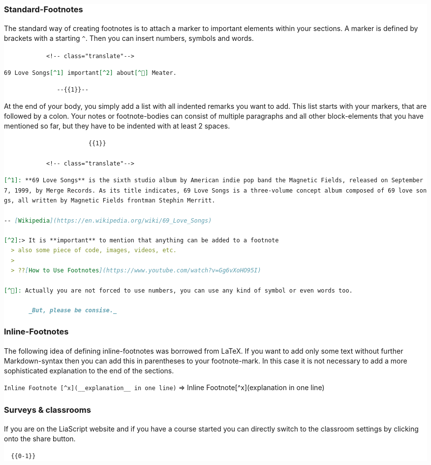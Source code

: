 ### Standard-Footnotes

The standard way of creating footnotes is to attach a marker to important
elements within your sections. A marker is defined by brackets with a starting
`^`. Then you can insert numbers, symbols and words.

                <!-- class="translate"-->

```markdown
69 Love Songs[^1] important[^2] about[^🥰] Meater.
```

                   --{{1}}--

At the end of your body, you simply add a list with all indented remarks you
want to add. This list starts with your markers, that are followed by a colon.
Your notes or footnote-bodies can consist of multiple paragraphs and all other
block-elements that you have mentioned so far, but they have to be indented with
at least 2 spaces.

                            {{1}}

                <!-- class="translate"-->
```markdown 
[^1]: **69 Love Songs** is the sixth studio album by American indie pop band the Magnetic Fields, released on September 7, 1999, by Merge Records. As its title indicates, 69 Love Songs is a three-volume concept album composed of 69 love songs, all written by Magnetic Fields frontman Stephin Merritt.

-- [Wikipedia](https://en.wikipedia.org/wiki/69_Love_Songs)

[^2]:> It is **important** to mention that anything can be added to a footnote
  > also some piece of code, images, videos, etc.
  >
  > ??[How to Use Footnotes](https://www.youtube.com/watch?v=Gg6vXoHO95I)

[^🥰]: Actually you are not forced to use numbers, you can use any kind of symbol or even words too.

       _But, please be consise._
```
### Inline-Footnotes

The following idea of defining inline-footnotes was borrowed from LaTeX. If you want to add only some text without further Markdown-syntax then you can add this in parentheses to your footnote-mark. In this case it is not necessary to add a more sophisticated explanation to the end of the sections.

`Inline Footnote [^x](__explanation__ in one line)` => Inline Footnote[^x](explanation in one line)

### Surveys & classrooms

If you are on the LiaScript website and if you have a course started you can directly switch to the classroom settings by clicking onto the share button.

      {{0-1}}
